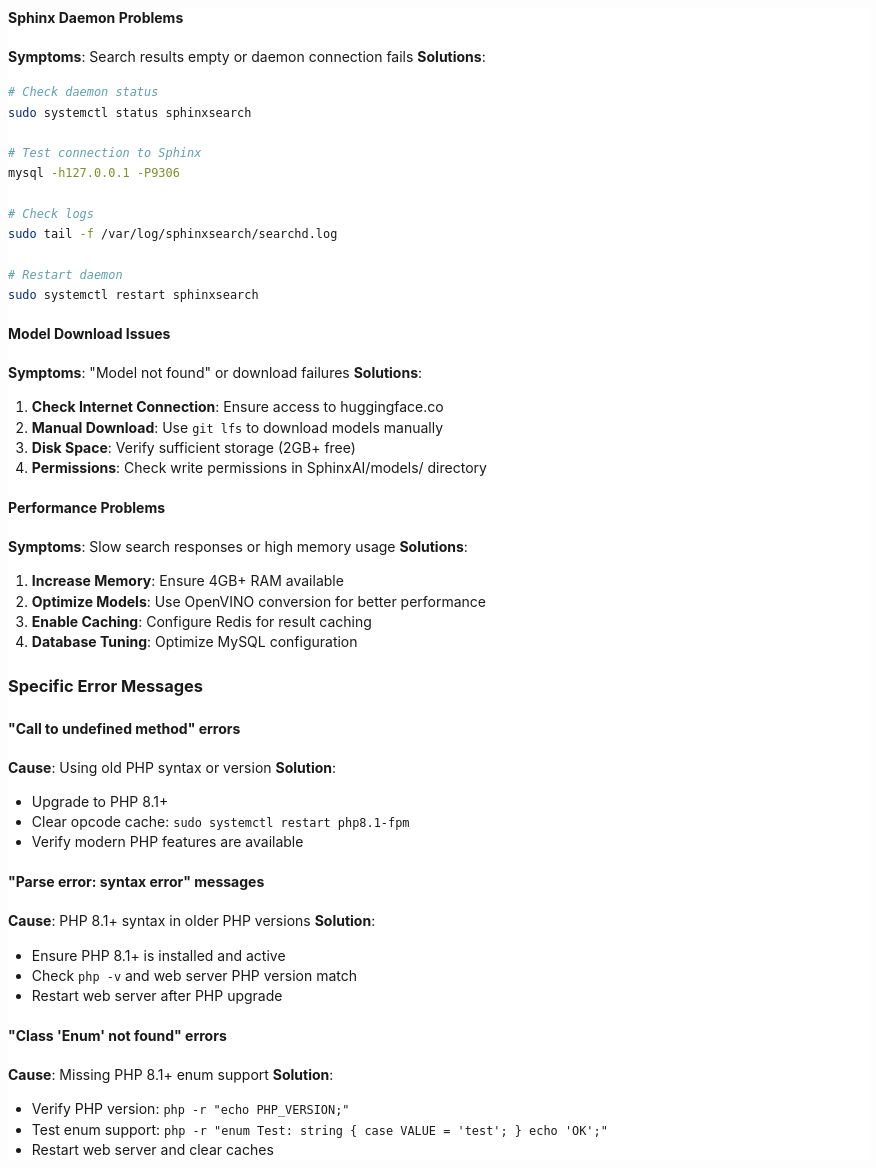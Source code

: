 #### Sphinx Daemon Problems
**Symptoms**: Search results empty or daemon connection fails
**Solutions**:
```bash
# Check daemon status
sudo systemctl status sphinxsearch

# Test connection to Sphinx
mysql -h127.0.0.1 -P9306

# Check logs
sudo tail -f /var/log/sphinxsearch/searchd.log

# Restart daemon
sudo systemctl restart sphinxsearch
```

#### Model Download Issues
**Symptoms**: "Model not found" or download failures
**Solutions**:
1. **Check Internet Connection**: Ensure access to huggingface.co
2. **Manual Download**: Use `git lfs` to download models manually
3. **Disk Space**: Verify sufficient storage (2GB+ free)
4. **Permissions**: Check write permissions in SphinxAI/models/ directory

#### Performance Problems
**Symptoms**: Slow search responses or high memory usage
**Solutions**:
1. **Increase Memory**: Ensure 4GB+ RAM available
2. **Optimize Models**: Use OpenVINO conversion for better performance
3. **Enable Caching**: Configure Redis for result caching
4. **Database Tuning**: Optimize MySQL configuration

### Specific Error Messages

#### "Call to undefined method" errors
**Cause**: Using old PHP syntax or version
**Solution**: 
- Upgrade to PHP 8.1+
- Clear opcode cache: `sudo systemctl restart php8.1-fpm`
- Verify modern PHP features are available

#### "Parse error: syntax error" messages
**Cause**: PHP 8.1+ syntax in older PHP versions
**Solution**: 
- Ensure PHP 8.1+ is installed and active
- Check `php -v` and web server PHP version match
- Restart web server after PHP upgrade

#### "Class 'Enum' not found" errors
**Cause**: Missing PHP 8.1+ enum support
**Solution**: 
- Verify PHP version: `php -r "echo PHP_VERSION;"`
- Test enum support: `php -r "enum Test: string { case VALUE = 'test'; } echo 'OK';"`
- Restart web server and clear caches
